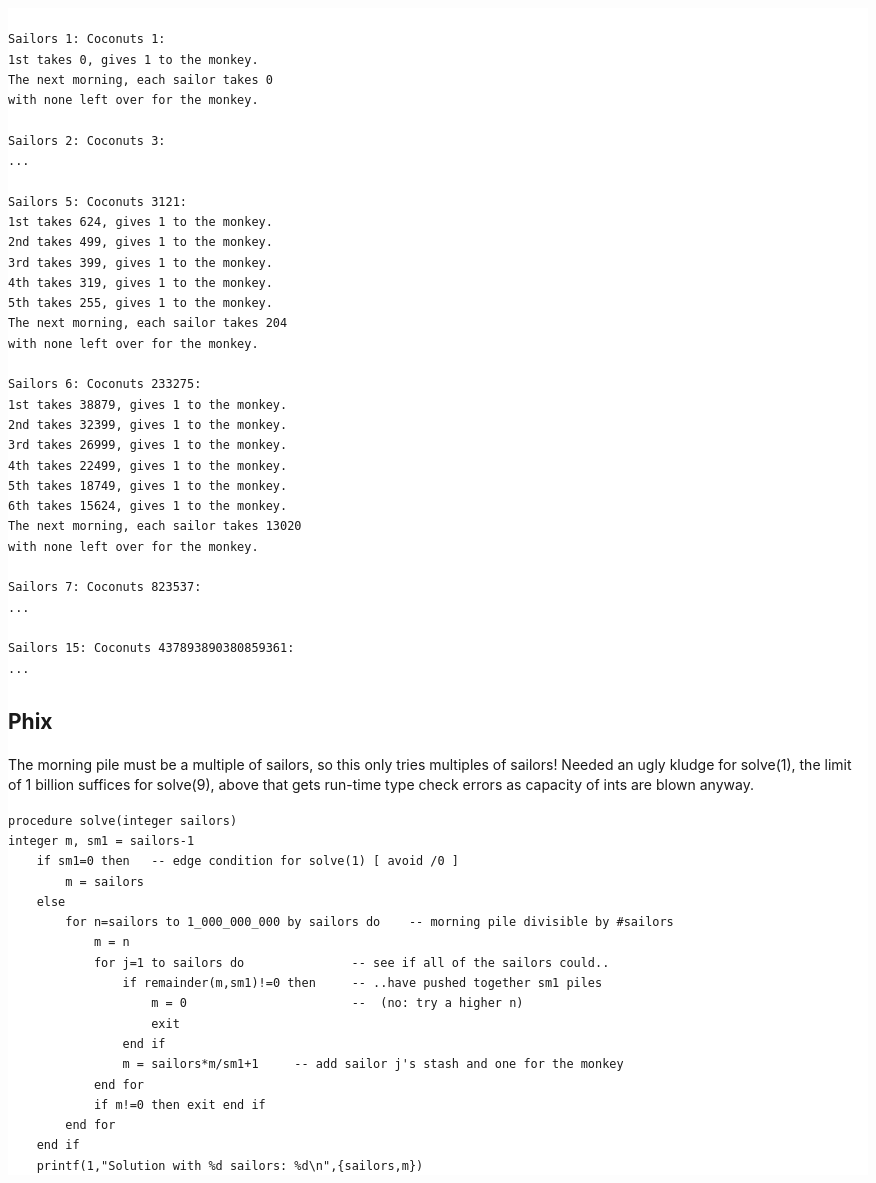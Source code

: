 ```txt

Sailors 1: Coconuts 1:
1st takes 0, gives 1 to the monkey.
The next morning, each sailor takes 0
with none left over for the monkey.

Sailors 2: Coconuts 3:
...

Sailors 5: Coconuts 3121:
1st takes 624, gives 1 to the monkey.
2nd takes 499, gives 1 to the monkey.
3rd takes 399, gives 1 to the monkey.
4th takes 319, gives 1 to the monkey.
5th takes 255, gives 1 to the monkey.
The next morning, each sailor takes 204
with none left over for the monkey.

Sailors 6: Coconuts 233275:
1st takes 38879, gives 1 to the monkey.
2nd takes 32399, gives 1 to the monkey.
3rd takes 26999, gives 1 to the monkey.
4th takes 22499, gives 1 to the monkey.
5th takes 18749, gives 1 to the monkey.
6th takes 15624, gives 1 to the monkey.
The next morning, each sailor takes 13020
with none left over for the monkey.

Sailors 7: Coconuts 823537:
...

Sailors 15: Coconuts 437893890380859361:
...

```



## Phix

The morning pile must be a multiple of sailors, so this only tries multiples of sailors! Needed an ugly kludge for solve(1),
the limit of 1 billion suffices for solve(9), above that gets run-time type check errors as capacity of ints are blown anyway.

```Phix
procedure solve(integer sailors)
integer m, sm1 = sailors-1
    if sm1=0 then   -- edge condition for solve(1) [ avoid /0 ]
        m = sailors
    else
        for n=sailors to 1_000_000_000 by sailors do    -- morning pile divisible by #sailors
            m = n
            for j=1 to sailors do               -- see if all of the sailors could..
                if remainder(m,sm1)!=0 then     -- ..have pushed together sm1 piles
                    m = 0                       --  (no: try a higher n)
                    exit
                end if
                m = sailors*m/sm1+1     -- add sailor j's stash and one for the monkey
            end for
            if m!=0 then exit end if
        end for
    end if
    printf(1,"Solution with %d sailors: %d\n",{sailors,m})
```